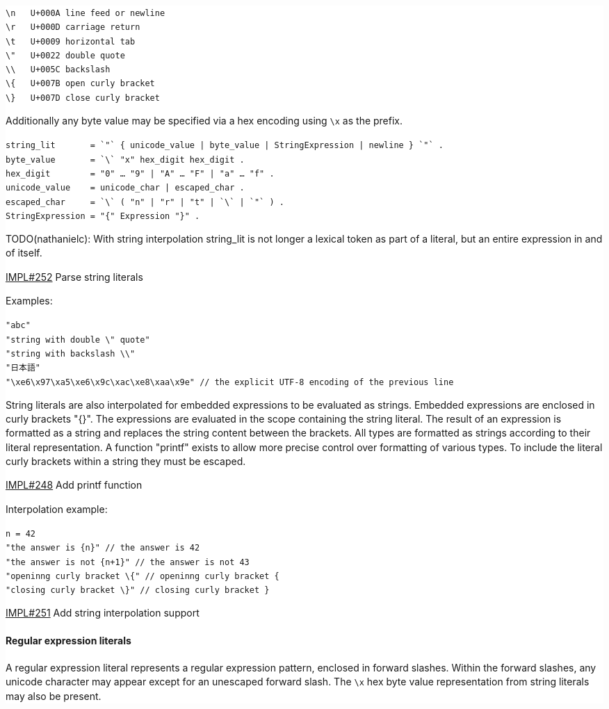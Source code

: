     \n   U+000A line feed or newline
    \r   U+000D carriage return
    \t   U+0009 horizontal tab
    \"   U+0022 double quote
    \\   U+005C backslash
    \{   U+007B open curly bracket
    \}   U+007D close curly bracket

Additionally any byte value may be specified via a hex encoding using `\x` as the prefix.


    string_lit       = `"` { unicode_value | byte_value | StringExpression | newline } `"` .
    byte_value       = `\` "x" hex_digit hex_digit .
    hex_digit        = "0" … "9" | "A" … "F" | "a" … "f" .
    unicode_value    = unicode_char | escaped_char .
    escaped_char     = `\` ( "n" | "r" | "t" | `\` | `"` ) .
    StringExpression = "{" Expression "}" .

TODO(nathanielc): With string interpolation string_lit is not longer a lexical token as part of a literal, but an entire expression in and of itself.


[IMPL#252](https://github.com/influxdata/platform/issues/252) Parse string literals


Examples:

    "abc"
    "string with double \" quote"
    "string with backslash \\"
    "日本語"
    "\xe6\x97\xa5\xe6\x9c\xac\xe8\xaa\x9e" // the explicit UTF-8 encoding of the previous line

String literals are also interpolated for embedded expressions to be evaluated as strings.
Embedded expressions are enclosed in curly brackets "{}".
The expressions are evaluated in the scope containing the string literal.
The result of an expression is formatted as a string and replaces the string content between the brackets.
All types are formatted as strings according to their literal representation.
A function "printf" exists to allow more precise control over formatting of various types.
To include the literal curly brackets within a string they must be escaped.


[IMPL#248](https://github.com/influxdata/platform/issues/248) Add printf function

Interpolation example:

    n = 42
    "the answer is {n}" // the answer is 42
    "the answer is not {n+1}" // the answer is not 43
    "openinng curly bracket \{" // openinng curly bracket {
    "closing curly bracket \}" // closing curly bracket }

[IMPL#251](https://github.com/influxdata/platform/issues/251) Add string interpolation support


#### Regular expression literals

A regular expression literal represents a regular expression pattern, enclosed in forward slashes.
Within the forward slashes, any unicode character may appear except for an unescaped forward slash.
The `\x` hex byte value representation from string literals may also be present.
